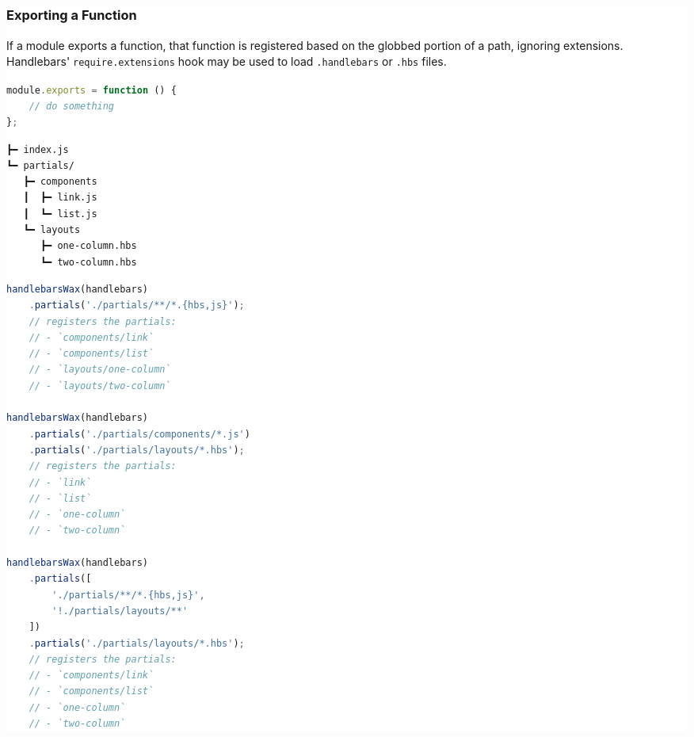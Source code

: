 ### Exporting a Function

If a module exports a function, that function is registered based on the globbed portion of a path, ignoring extensions. Handlebars' `require.extensions` hook may be used to load `.handlebars` or `.hbs` files.

```js
module.exports = function () {
    // do something
};
```

```
┣━ index.js
┗━ partials/
   ┣━ components
   ┃  ┣━ link.js
   ┃  ┗━ list.js
   ┗━ layouts
      ┣━ one-column.hbs
      ┗━ two-column.hbs
```

```js
handlebarsWax(handlebars)
    .partials('./partials/**/*.{hbs,js}');
    // registers the partials:
    // - `components/link`
    // - `components/list`
    // - `layouts/one-column`
    // - `layouts/two-column`

handlebarsWax(handlebars)
    .partials('./partials/components/*.js')
    .partials('./partials/layouts/*.hbs');
    // registers the partials:
    // - `link`
    // - `list`
    // - `one-column`
    // - `two-column`

handlebarsWax(handlebars)
    .partials([
        './partials/**/*.{hbs,js}',
        '!./partials/layouts/**'
    ])
    .partials('./partials/layouts/*.hbs');
    // registers the partials:
    // - `components/link`
    // - `components/list`
    // - `one-column`
    // - `two-column`
```
